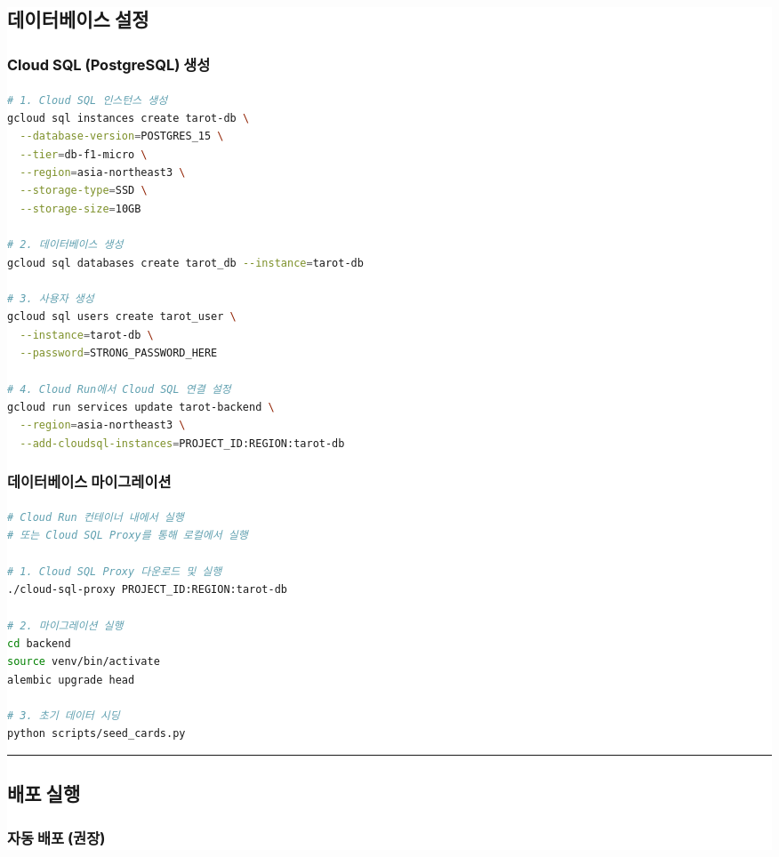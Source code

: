 
## 데이터베이스 설정

### Cloud SQL (PostgreSQL) 생성

```bash
# 1. Cloud SQL 인스턴스 생성
gcloud sql instances create tarot-db \
  --database-version=POSTGRES_15 \
  --tier=db-f1-micro \
  --region=asia-northeast3 \
  --storage-type=SSD \
  --storage-size=10GB

# 2. 데이터베이스 생성
gcloud sql databases create tarot_db --instance=tarot-db

# 3. 사용자 생성
gcloud sql users create tarot_user \
  --instance=tarot-db \
  --password=STRONG_PASSWORD_HERE

# 4. Cloud Run에서 Cloud SQL 연결 설정
gcloud run services update tarot-backend \
  --region=asia-northeast3 \
  --add-cloudsql-instances=PROJECT_ID:REGION:tarot-db
```

### 데이터베이스 마이그레이션

```bash
# Cloud Run 컨테이너 내에서 실행
# 또는 Cloud SQL Proxy를 통해 로컬에서 실행

# 1. Cloud SQL Proxy 다운로드 및 실행
./cloud-sql-proxy PROJECT_ID:REGION:tarot-db

# 2. 마이그레이션 실행
cd backend
source venv/bin/activate
alembic upgrade head

# 3. 초기 데이터 시딩
python scripts/seed_cards.py
```

---

## 배포 실행

### 자동 배포 (권장)
